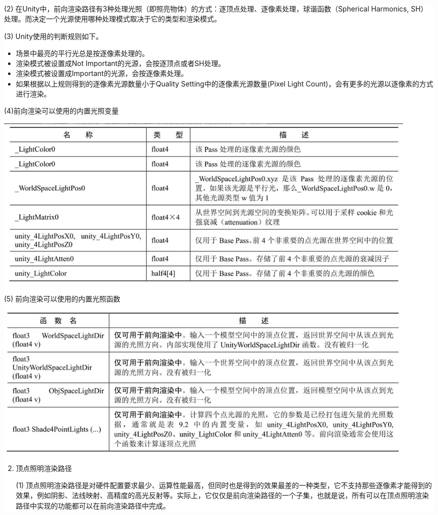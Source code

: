    (2) 在Unity中，前向渲染路径有3种处理光照（即照亮物体）的方式：逐顶点处理、逐像素处理，球谐函数（Spherical Harmonics, SH）处理。而决定一个光源使用哪种处理模式取决于它的类型和渲染模式。

   (3) Unity使用的判断规则如下。

   * 场景中最亮的平行光总是按逐像素处理的。
   * 渲染模式被设置成Not Important的光源，会按逐顶点或者SH处理。
   * 渲染模式被设置成Important的光源，会按逐像素处理。
   * 如果根据以上规则得到的逐像素光源数量小于Quality Setting中的逐像素光源数量(Pixel Light Count)，会有更多的光源以逐像素的方式进行渲染。

   (4)前向渲染可以使用的内置光照变量

   <img src="./19.png" style="zoom:80%;" />

   (5) 前向渲染可以使用的内置光照函数

   <img src="./18.png" style="zoom:80%;" />

2. 顶点照明渲染路径

   (1) 顶点照明渲染路径是对硬件配置要求最少、运算性能最高，但同时也是得到的效果最差的一种类型，它不支持那些逐像素才能得到的效果，例如阴影、法线映射、高精度的高光反射等。实际上，它仅仅是前向渲染路径的一个子集，也就是说，所有可以在顶点照明渲染路径中实现的功能都可以在前向渲染路径中完成。
